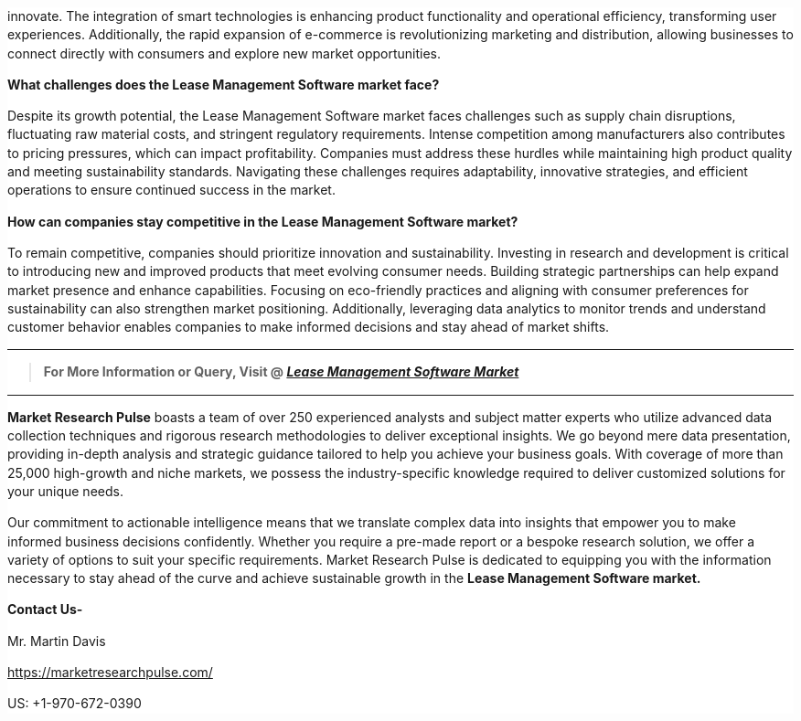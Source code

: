 innovate. The integration of smart technologies is enhancing product functionality and operational efficiency, transforming user experiences. Additionally, the rapid expansion of e-commerce is revolutionizing marketing and distribution, allowing businesses to connect directly with consumers and explore new market opportunities.</p><p><strong>What challenges does the Lease Management Software market face?</strong></p><p>Despite its growth potential, the Lease Management Software market faces challenges such as supply chain disruptions, fluctuating raw material costs, and stringent regulatory requirements. Intense competition among manufacturers also contributes to pricing pressures, which can impact profitability. Companies must address these hurdles while maintaining high product quality and meeting sustainability standards. Navigating these challenges requires adaptability, innovative strategies, and efficient operations to ensure continued success in the market.</p><p><strong>How can companies stay competitive in the Lease Management Software market?</strong></p><p>To remain competitive, companies should prioritize innovation and sustainability. Investing in research and development is critical to introducing new and improved products that meet evolving consumer needs. Building strategic partnerships can help expand market presence and enhance capabilities. Focusing on eco-friendly practices and aligning with consumer preferences for sustainability can also strengthen market positioning. Additionally, leveraging data analytics to monitor trends and understand customer behavior enables companies to make informed decisions and stay ahead of market shifts.</p><hr /><blockquote><p><strong>For More Information or Query, Visit @&nbsp;<em><a href="https://marketresearchpulse.com/report/88467/lease-management-software-market?utm_source=Linkedin&utm_medium=091">Lease Management Software Market</a></em></strong></p></blockquote><hr /><p><strong>Market Research Pulse</strong> boasts a team of over 250 experienced analysts and subject matter experts who utilize advanced data collection techniques and rigorous research methodologies to deliver exceptional insights. We go beyond mere data presentation, providing in-depth analysis and strategic guidance tailored to help you achieve your business goals. With coverage of more than 25,000 high-growth and niche markets, we possess the industry-specific knowledge required to deliver customized solutions for your unique needs.</p><p>Our commitment to actionable intelligence means that we translate complex data into insights that empower you to make informed business decisions confidently. Whether you require a pre-made report or a bespoke research solution, we offer a variety of options to suit your specific requirements. Market Research Pulse is dedicated to equipping you with the information necessary to stay ahead of the curve and achieve sustainable growth in the <strong>Lease Management Software market.</strong></p><p><strong>Contact Us-</strong></p><p>Mr. Martin Davis</p><p>https://marketresearchpulse.com/</p><p>US: +1-970-672-0390</p>
